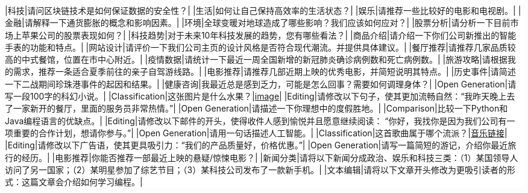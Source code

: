 |科技|请问区块链技术是如何保证数据的安全性？|
|生活|如何让自己保持高效率的生活状态？|
|娱乐|请推荐一些比较好的电影和电视剧。|
|金融|请解释一下通货膨胀的概念和影响因素。|
|环境|全球变暖对地球造成了哪些影响？我们应该如何应对？|
|股票分析|请分析一下目前市场上苹果公司的股票表现如何？|
|科技趋势|对于未来10年科技发展的趋势，您有哪些看法？|
|商品介绍|请介绍一下你们公司新推出的智能手表的功能和特点。|
|网站设计|请评价一下我们公司主页的设计风格是否符合现代潮流。并提供具体建议。|
|餐厅推荐|请推荐几家品质较高的中式餐馆，位置在市中心附近。|
|疫情数据|请统计一下最近一周全国新增的新冠肺炎确诊病例数和死亡病例数。|
|旅游攻略|请根据我的需求，推荐一条适合夏季前往的亲子自驾游线路。|
|电影推荐|请推荐几部近期上映的优秀电影，并简短说明其特点。|
|历史事件|请简述一下二战期间珍珠港事件的起因和结果。|
|健康咨询|我最近总是感到乏力，可能是怎么回事？需要如何调理身体？|
|Open Generation|请写一段100字的科幻小说。|
|Classification|这张图片是什么水果？|[image](https://www.healthyeating.org/images/default-source/fruit-veggies/fruit/watermelon.png?sfvrsn=4)|
|Editing|请修改以下句子，使其更加流畅自然：“我昨天晚上去了一家新开的餐厅，里面的服务员非常热情。”|
|Open Generation|请描述一下你理想中的度假胜地。|
|Comparison|比较一下Python和Java编程语言的优缺点。|
|Editing|请修改以下邮件的开头，使得收件人感到愉悦并且愿意继续阅读： “你好，我找你是因为我们公司有一项重要的合作计划，想请你参与。”|
|Open Generation|请用一句话描述人工智能。|
|Classification|这首歌曲属于哪个流派？|[音乐链接](https://music.163.com/#/song?id=1398663411)|
|Editing|请修改以下广告语，使其更具吸引力：“我们的产品质量好，价格优惠。”|
|Open Generation|请写一篇简短的游记，介绍你最近旅行的经历。|
|电影推荐|你能否推荐一部最近上映的悬疑/惊悚电影？|
|新闻分类|请将以下新闻分成政治、娱乐和科技三类：（1）某国领导人访问了另一国家；（2）某明星参加了综艺节目；（3）某科技公司发布了一款新手机。|
|文本编辑|请将以下文章开头修改为更吸引读者的形式：这篇文章会介绍如何学习编程。|
